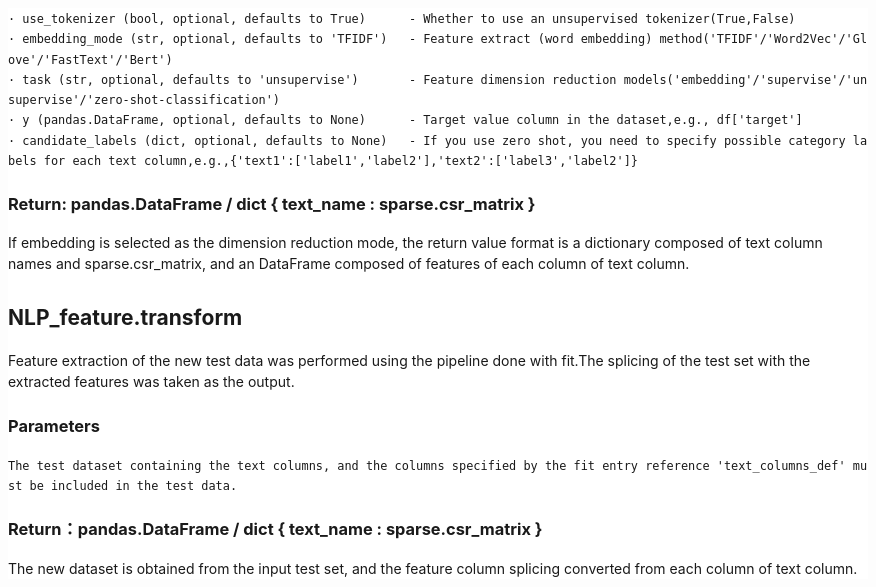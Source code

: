 ```
· use_tokenizer (bool, optional, defaults to True)      - Whether to use an unsupervised tokenizer(True,False)
· embedding_mode (str, optional, defaults to 'TFIDF')   - Feature extract (word embedding) method('TFIDF'/'Word2Vec'/'Glove'/'FastText'/'Bert')
· task (str, optional, defaults to 'unsupervise')       - Feature dimension reduction models('embedding'/'supervise'/'unsupervise'/'zero-shot-classification')
· y (pandas.DataFrame, optional, defaults to None)      - Target value column in the dataset,e.g., df['target']
· candidate_labels (dict, optional, defaults to None)   - If you use zero shot, you need to specify possible category labels for each text column,e.g.,{'text1':['label1','label2'],'text2':['label3','label2']}
```
### Return: pandas.DataFrame / dict { text_name : sparse.csr_matrix }
If embedding is selected as the dimension reduction mode, the return value format is a dictionary composed of text column names and sparse.csr_matrix, and an DataFrame composed of features of each column of text column.
## NLP_feature.transform
Feature extraction of the new test data was performed using the pipeline done with fit.The splicing of the test set with the extracted features was taken as the output.
### Parameters
```
The test dataset containing the text columns, and the columns specified by the fit entry reference 'text_columns_def' must be included in the test data.
```
### Return：pandas.DataFrame / dict { text_name : sparse.csr_matrix }
The new dataset is obtained from the input test set, and the feature column splicing converted from each column of text column.

    
    